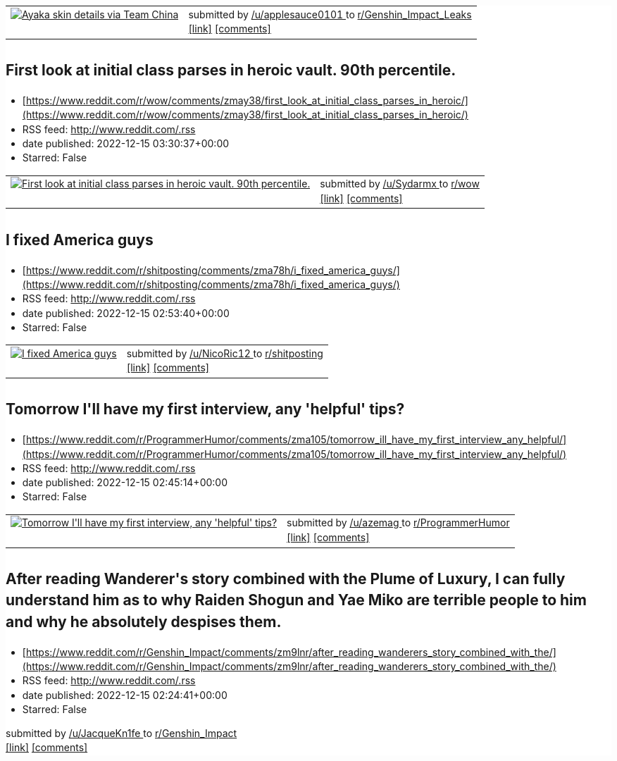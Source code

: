 <table> <tr><td> <a href="https://www.reddit.com/r/Genshin_Impact_Leaks/comments/zmb8i6/ayaka_skin_details_via_team_china/"> <img alt="Ayaka skin details via Team China" src="https://preview.redd.it/yz26p1loy06a1.jpg?width=640&amp;crop=smart&amp;auto=webp&amp;s=ead6cba43c804499115f2ab048fbf6f5d9232f0b" title="Ayaka skin details via Team China" /> </a> </td><td> &#32; submitted by &#32; <a href="https://www.reddit.com/user/applesauce0101"> /u/applesauce0101 </a> &#32; to &#32; <a href="https://www.reddit.com/r/Genshin_Impact_Leaks/"> r/Genshin_Impact_Leaks </a> <br /> <span><a href="https://i.redd.it/yz26p1loy06a1.jpg">[link]</a></span> &#32; <span><a href="https://www.reddit.com/r/Genshin_Impact_Leaks/comments/zmb8i6/ayaka_skin_details_via_team_china/">[comments]</a></span> </td></tr></table>

## First look at initial class parses in heroic vault. 90th percentile.
 - [https://www.reddit.com/r/wow/comments/zmay38/first_look_at_initial_class_parses_in_heroic/](https://www.reddit.com/r/wow/comments/zmay38/first_look_at_initial_class_parses_in_heroic/)
 - RSS feed: http://www.reddit.com/.rss
 - date published: 2022-12-15 03:30:37+00:00
 - Starred: False

<table> <tr><td> <a href="https://www.reddit.com/r/wow/comments/zmay38/first_look_at_initial_class_parses_in_heroic/"> <img alt="First look at initial class parses in heroic vault. 90th percentile." src="https://external-preview.redd.it/oJjR38w6nt2NB2mRHj8iLH3lMQxs8NKug-uw5POSw20.png?width=640&amp;crop=smart&amp;auto=webp&amp;s=b02fdf0918aeab70fc56681d77d2a36607079816" title="First look at initial class parses in heroic vault. 90th percentile." /> </a> </td><td> &#32; submitted by &#32; <a href="https://www.reddit.com/user/Sydarmx"> /u/Sydarmx </a> &#32; to &#32; <a href="https://www.reddit.com/r/wow/"> r/wow </a> <br /> <span><a href="https://i.imgur.com/Jj7JAgi.png">[link]</a></span> &#32; <span><a href="https://www.reddit.com/r/wow/comments/zmay38/first_look_at_initial_class_parses_in_heroic/">[comments]</a></span> </td></tr></table>

## I fixed America guys
 - [https://www.reddit.com/r/shitposting/comments/zma78h/i_fixed_america_guys/](https://www.reddit.com/r/shitposting/comments/zma78h/i_fixed_america_guys/)
 - RSS feed: http://www.reddit.com/.rss
 - date published: 2022-12-15 02:53:40+00:00
 - Starred: False

<table> <tr><td> <a href="https://www.reddit.com/r/shitposting/comments/zma78h/i_fixed_america_guys/"> <img alt="I fixed America guys" src="https://preview.redd.it/n7so9tbgp06a1.jpg?width=640&amp;crop=smart&amp;auto=webp&amp;s=e62a7e7b8bf30d2b4385d971d2e9722e244773e7" title="I fixed America guys" /> </a> </td><td> &#32; submitted by &#32; <a href="https://www.reddit.com/user/NicoRic12"> /u/NicoRic12 </a> &#32; to &#32; <a href="https://www.reddit.com/r/shitposting/"> r/shitposting </a> <br /> <span><a href="https://i.redd.it/n7so9tbgp06a1.jpg">[link]</a></span> &#32; <span><a href="https://www.reddit.com/r/shitposting/comments/zma78h/i_fixed_america_guys/">[comments]</a></span> </td></tr></table>

## Tomorrow I'll have my first interview, any 'helpful' tips?
 - [https://www.reddit.com/r/ProgrammerHumor/comments/zma105/tomorrow_ill_have_my_first_interview_any_helpful/](https://www.reddit.com/r/ProgrammerHumor/comments/zma105/tomorrow_ill_have_my_first_interview_any_helpful/)
 - RSS feed: http://www.reddit.com/.rss
 - date published: 2022-12-15 02:45:14+00:00
 - Starred: False

<table> <tr><td> <a href="https://www.reddit.com/r/ProgrammerHumor/comments/zma105/tomorrow_ill_have_my_first_interview_any_helpful/"> <img alt="Tomorrow I'll have my first interview, any 'helpful' tips?" src="https://preview.redd.it/we4ldr456z5a1.png?width=640&amp;crop=smart&amp;auto=webp&amp;s=55c6df21c1af8913df7e6a7255738aa13e1f1dd7" title="Tomorrow I'll have my first interview, any 'helpful' tips?" /> </a> </td><td> &#32; submitted by &#32; <a href="https://www.reddit.com/user/azemag"> /u/azemag </a> &#32; to &#32; <a href="https://www.reddit.com/r/ProgrammerHumor/"> r/ProgrammerHumor </a> <br /> <span><a href="https://i.redd.it/we4ldr456z5a1.png">[link]</a></span> &#32; <span><a href="https://www.reddit.com/r/ProgrammerHumor/comments/zma105/tomorrow_ill_have_my_first_interview_any_helpful/">[comments]</a></span> </td></tr></table>

## After reading Wanderer's story combined with the Plume of Luxury, I can fully understand him as to why Raiden Shogun and Yae Miko are terrible people to him and why he absolutely despises them.
 - [https://www.reddit.com/r/Genshin_Impact/comments/zm9lnr/after_reading_wanderers_story_combined_with_the/](https://www.reddit.com/r/Genshin_Impact/comments/zm9lnr/after_reading_wanderers_story_combined_with_the/)
 - RSS feed: http://www.reddit.com/.rss
 - date published: 2022-12-15 02:24:41+00:00
 - Starred: False

&#32; submitted by &#32; <a href="https://www.reddit.com/user/JacqueKn1fe"> /u/JacqueKn1fe </a> &#32; to &#32; <a href="https://www.reddit.com/r/Genshin_Impact/"> r/Genshin_Impact </a> <br /> <span><a href="https://i.redd.it/mq3kozoc1z5a1.png">[link]</a></span> &#32; <span><a href="https://www.reddit.com/r/Genshin_Impact/comments/zm9lnr/after_reading_wanderers_story_combined_with_the/">[comments]</a></span>
